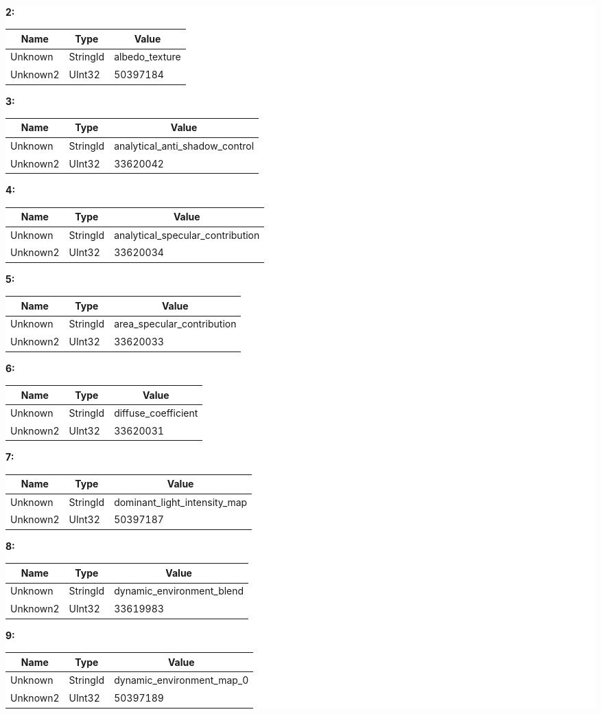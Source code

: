 
**2:**

Name	| Type	| Value
---	|---	|---	|
Unknown	|StringId	|albedo_texture
Unknown2	|UInt32	|50397184


**3:**

Name	| Type	| Value
---	|---	|---	|
Unknown	|StringId	|analytical_anti_shadow_control
Unknown2	|UInt32	|33620042


**4:**

Name	| Type	| Value
---	|---	|---	|
Unknown	|StringId	|analytical_specular_contribution
Unknown2	|UInt32	|33620034


**5:**

Name	| Type	| Value
---	|---	|---	|
Unknown	|StringId	|area_specular_contribution
Unknown2	|UInt32	|33620033


**6:**

Name	| Type	| Value
---	|---	|---	|
Unknown	|StringId	|diffuse_coefficient
Unknown2	|UInt32	|33620031


**7:**

Name	| Type	| Value
---	|---	|---	|
Unknown	|StringId	|dominant_light_intensity_map
Unknown2	|UInt32	|50397187


**8:**

Name	| Type	| Value
---	|---	|---	|
Unknown	|StringId	|dynamic_environment_blend
Unknown2	|UInt32	|33619983


**9:**

Name	| Type	| Value
---	|---	|---	|
Unknown	|StringId	|dynamic_environment_map_0
Unknown2	|UInt32	|50397189
